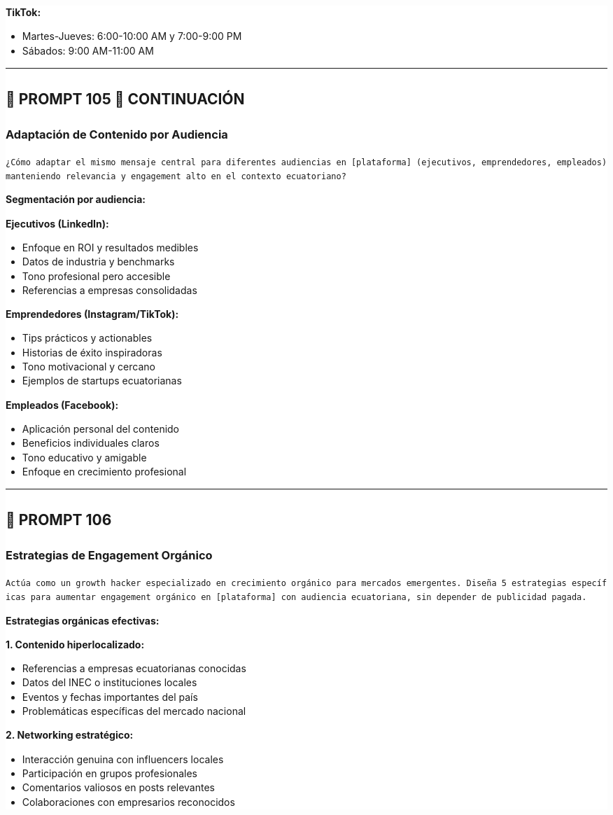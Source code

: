 **TikTok:**
- Martes-Jueves: 6:00-10:00 AM y 7:00-9:00 PM
- Sábados: 9:00 AM-11:00 AM

---

## 📝 **PROMPT 105** 🔗 CONTINUACIÓN
### Adaptación de Contenido por Audiencia

```
¿Cómo adaptar el mismo mensaje central para diferentes audiencias en [plataforma] (ejecutivos, emprendedores, empleados) manteniendo relevancia y engagement alto en el contexto ecuatoriano?
```

**Segmentación por audiencia:**

**Ejecutivos (LinkedIn):**
- Enfoque en ROI y resultados medibles
- Datos de industria y benchmarks
- Tono profesional pero accesible
- Referencias a empresas consolidadas

**Emprendedores (Instagram/TikTok):**
- Tips prácticos y actionables
- Historias de éxito inspiradoras
- Tono motivacional y cercano
- Ejemplos de startups ecuatorianas

**Empleados (Facebook):**
- Aplicación personal del contenido
- Beneficios individuales claros
- Tono educativo y amigable
- Enfoque en crecimiento profesional

---

## 📝 **PROMPT 106**
### Estrategias de Engagement Orgánico

```
Actúa como un growth hacker especializado en crecimiento orgánico para mercados emergentes. Diseña 5 estrategias específicas para aumentar engagement orgánico en [plataforma] con audiencia ecuatoriana, sin depender de publicidad pagada.
```

**Estrategias orgánicas efectivas:**

**1. Contenido hiperlocalizado:**
- Referencias a empresas ecuatorianas conocidas
- Datos del INEC o instituciones locales
- Eventos y fechas importantes del país
- Problemáticas específicas del mercado nacional

**2. Networking estratégico:**
- Interacción genuina con influencers locales
- Participación en grupos profesionales
- Comentarios valiosos en posts relevantes
- Colaboraciones con empresarios reconocidos
